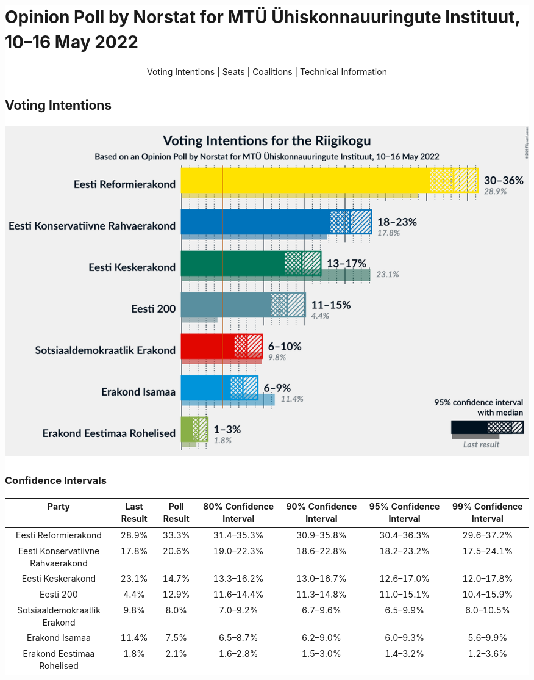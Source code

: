 # Opinion Poll by Norstat for MTÜ Ühiskonnauuringute Instituut, 10–16 May 2022

<p align="center"><a href="#voting-intentions">Voting Intentions</a> | <a href="#seats">Seats</a> | <a href="#coalitions">Coalitions</a> | <a href="#technical-information">Technical Information</a></p>

## Voting Intentions

![Graph with voting intentions not yet produced](2022-05-16-Norstat.png "Voting Intentions")

### Confidence Intervals

| Party | Last Result | Poll Result | 80% Confidence Interval | 90% Confidence Interval | 95% Confidence Interval | 99% Confidence Interval |
|:-----:|:-----------:|:-----------:|:-----------------------:|:-----------------------:|:-----------------------:|:-----------------------:|
| Eesti Reformierakond | 28.9% | 33.3% | 31.4–35.3% |30.9–35.8% |30.4–36.3% |29.6–37.2% |
| Eesti Konservatiivne Rahvaerakond | 17.8% | 20.6% | 19.0–22.3% |18.6–22.8% |18.2–23.2% |17.5–24.1% |
| Eesti Keskerakond | 23.1% | 14.7% | 13.3–16.2% |13.0–16.7% |12.6–17.0% |12.0–17.8% |
| Eesti 200 | 4.4% | 12.9% | 11.6–14.4% |11.3–14.8% |11.0–15.1% |10.4–15.9% |
| Sotsiaaldemokraatlik Erakond | 9.8% | 8.0% | 7.0–9.2% |6.7–9.6% |6.5–9.9% |6.0–10.5% |
| Erakond Isamaa | 11.4% | 7.5% | 6.5–8.7% |6.2–9.0% |6.0–9.3% |5.6–9.9% |
| Erakond Eestimaa Rohelised | 1.8% | 2.1% | 1.6–2.8% |1.5–3.0% |1.4–3.2% |1.2–3.6% |
